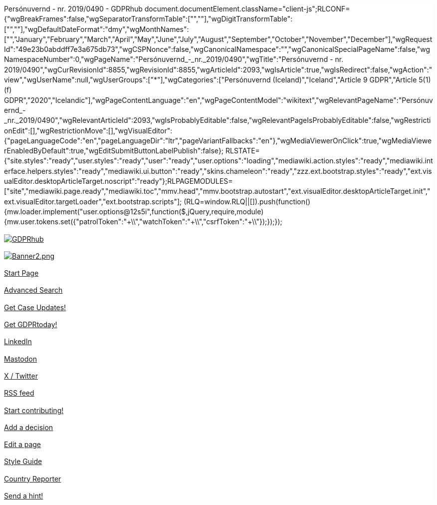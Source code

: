  Persónuvernd - nr. 2019/0490 - GDPRhub document.documentElement.className="client-js";RLCONF={"wgBreakFrames":false,"wgSeparatorTransformTable":\["",""\],"wgDigitTransformTable":\["",""\],"wgDefaultDateFormat":"dmy","wgMonthNames":\["","January","February","March","April","May","June","July","August","September","October","November","December"\],"wgRequestId":"49e23b0abddff7e3a675db73","wgCSPNonce":false,"wgCanonicalNamespace":"","wgCanonicalSpecialPageName":false,"wgNamespaceNumber":0,"wgPageName":"Persónuvernd\_-\_nr.\_2019/0490","wgTitle":"Persónuvernd - nr. 2019/0490","wgCurRevisionId":8855,"wgRevisionId":8855,"wgArticleId":2093,"wgIsArticle":true,"wgIsRedirect":false,"wgAction":"view","wgUserName":null,"wgUserGroups":\["\*"\],"wgCategories":\["Persónuvernd (Iceland)","Iceland","Article 9 GDPR","Article 5(1)(f) GDPR","2020","Icelandic"\],"wgPageContentLanguage":"en","wgPageContentModel":"wikitext","wgRelevantPageName":"Persónuvernd\_-\_nr.\_2019/0490","wgRelevantArticleId":2093,"wgIsProbablyEditable":false,"wgRelevantPageIsProbablyEditable":false,"wgRestrictionEdit":\[\],"wgRestrictionMove":\[\],"wgVisualEditor":{"pageLanguageCode":"en","pageLanguageDir":"ltr","pageVariantFallbacks":"en"},"wgMediaViewerOnClick":true,"wgMediaViewerEnabledByDefault":true,"wgEditSubmitButtonLabelPublish":false}; RLSTATE={"site.styles":"ready","user.styles":"ready","user":"ready","user.options":"loading","mediawiki.action.styles":"ready","mediawiki.interface.helpers.styles":"ready","mediawiki.ui.button":"ready","skins.chameleon":"ready","zzz.ext.bootstrap.styles":"ready","ext.visualEditor.desktopArticleTarget.noscript":"ready"};RLPAGEMODULES=\["site","mediawiki.page.ready","mediawiki.toc","mmv.head","mmv.bootstrap.autostart","ext.visualEditor.desktopArticleTarget.init","ext.visualEditor.targetLoader","ext.bootstrap.scripts"\]; (RLQ=window.RLQ||\[\]).push(function(){mw.loader.implement("user.options@12s5i",function($,jQuery,require,module){mw.user.tokens.set({"patrolToken":"+\\\\","watchToken":"+\\\\","csrfToken":"+\\\\"});});});                    

[![GDPRhub](/images/gdprhub_v5_150.png)](/index.php?title=Welcome_to_GDPRhub "Visit the main page")

[![Banner2.png](/images/5/57/Banner2.png)](https://gdprhub.eu/index.php?title=GDPRtoday)

[Start Page](/index.php?title=Welcome_to_GDPRhub)

[Advanced Search](/index.php?title=Advanced_Search)

[Get Case Updates!](#)

[Get GDPRtoday!](/index.php?title=GDPRtoday)

[LinkedIn](https://www.linkedin.com/showcase/gdprhub)

[Mastodon](https://mastodon.social/@GDPRhub)

[X / Twitter](https://www.twitter.com/GDPRhub)

[RSS feed](https://gdprhub.eu/index.php?title=Special:NewPages&feed=atom&hideredirs=1&limit=10&render=1)

[Start contributing!](#)

[Add a decision](/index.php?title=How_to_add_a_new_decision)

[Edit a page](/index.php?title=How_to_edit_a_page_on_GDPRhub)

[Style Guide](/index.php?title=GDPRhub_style_guide)

[Country Reporter](https://gdprmgmt.noyb.eu/become_country_reporter)

[Send a hint!](mailto:GDPRhub@noyb.eu?subject=GDPRhub%20-%20hint&body=Thank%20you%20for%20sending%20us%20a%20hint!%0A%0AIf%20you%20want%20to%20send%20us%20details%20about%20a%20case%20that%20is%20not%20on%20GDPRhub%20yet%2C%20please%20fill%20out%20the%20form%20below!%0AIf%20you%20want%20to%20send%20us%20any%20other%20information%2C%20just%20delete%20this%20text.%0A%0A%3D%3D%3D%20General%20Details%20%3D%3D%3D%0A%0ALink%20to%20the%20decision%20\(attach%20document%20if%20not%20public\)%3A%0ADPA%2FCourt%3A%0ACountry%3A%0ADate%3A%0A%0A%3D%3D%3D%20Factual%20Summary%20in%20English%20%3D%3D%3D%0A%0A-%3E%20What%20happened%20in%20this%20case%3F%0A%0A%3D%3D%3D%20Summary%20of%20the%20Dispute%20in%20English%20%3D%3D%3D%0A%0A-%3E%20What%20was%20the%20core%20dispute%20about%3F%0A%0A%3D%3D%3D%20Summary%20of%20the%20Holding%20in%20English%20%3D%3D%3D%0A%0A-%3E%20What%20is%20the%20core%20take%20away%20from%20the%20decision%3F%0A%0A%0AThank%20you%20for%20your%20support!%0Anoyb.eu%20team)
